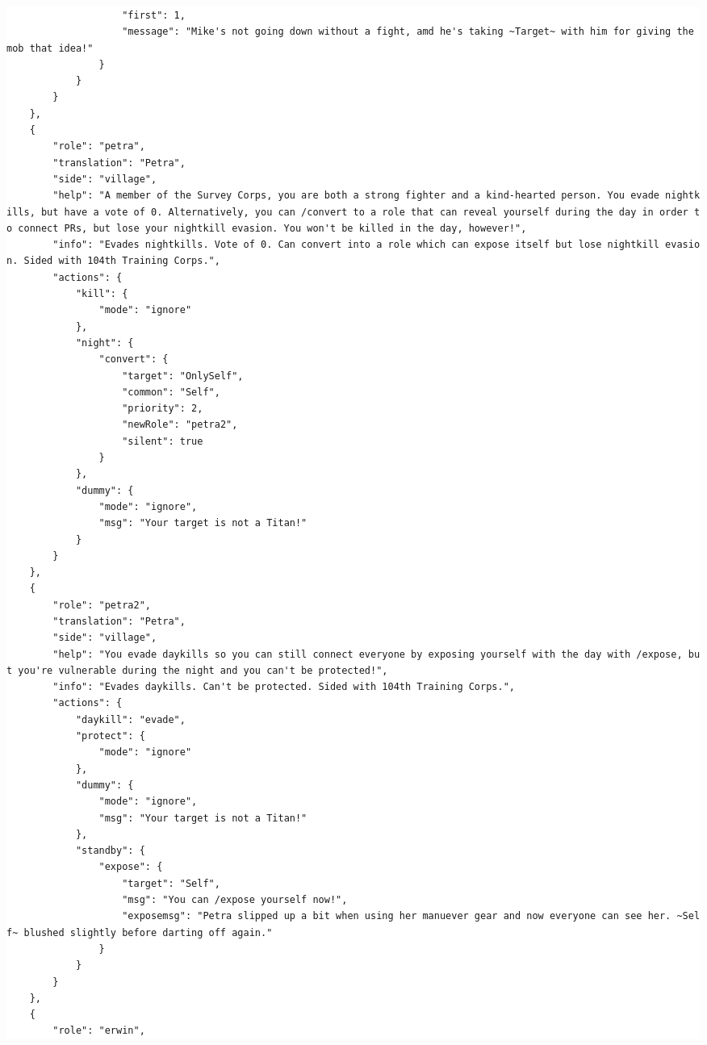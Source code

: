						"first": 1,
						"message": "Mike's not going down without a fight, amd he's taking ~Target~ with him for giving the mob that idea!"
					}
				}
			}
		},
		{
			"role": "petra",
			"translation": "Petra",
			"side": "village",
			"help": "A member of the Survey Corps, you are both a strong fighter and a kind-hearted person. You evade nightkills, but have a vote of 0. Alternatively, you can /convert to a role that can reveal yourself during the day in order to connect PRs, but lose your nightkill evasion. You won't be killed in the day, however!",
			"info": "Evades nightkills. Vote of 0. Can convert into a role which can expose itself but lose nightkill evasion. Sided with 104th Training Corps.",
			"actions": {
				"kill": {
					"mode": "ignore"
				},
				"night": {
					"convert": {
						"target": "OnlySelf",
						"common": "Self",
						"priority": 2,
						"newRole": "petra2",
						"silent": true
					}
				},
				"dummy": {
					"mode": "ignore",
					"msg": "Your target is not a Titan!"
				}
			}
		},
		{
			"role": "petra2",
			"translation": "Petra",
			"side": "village",
			"help": "You evade daykills so you can still connect everyone by exposing yourself with the day with /expose, but you're vulnerable during the night and you can't be protected!",
			"info": "Evades daykills. Can't be protected. Sided with 104th Training Corps.",
			"actions": {
				"daykill": "evade",
				"protect": {
					"mode": "ignore"
				},
				"dummy": {
					"mode": "ignore",
					"msg": "Your target is not a Titan!"
				},
				"standby": {
					"expose": {
						"target": "Self",
						"msg": "You can /expose yourself now!",
						"exposemsg": "Petra slipped up a bit when using her manuever gear and now everyone can see her. ~Self~ blushed slightly before darting off again."
					}
				}
			}
		},
		{
			"role": "erwin",